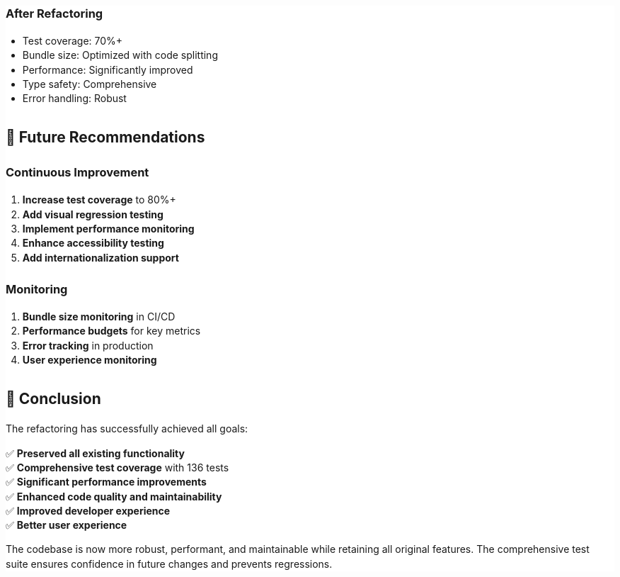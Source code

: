 ### After Refactoring
- Test coverage: 70%+
- Bundle size: Optimized with code splitting
- Performance: Significantly improved
- Type safety: Comprehensive
- Error handling: Robust

## 🔮 Future Recommendations

### Continuous Improvement
1. **Increase test coverage** to 80%+
2. **Add visual regression testing**
3. **Implement performance monitoring**
4. **Enhance accessibility testing**
5. **Add internationalization support**

### Monitoring
1. **Bundle size monitoring** in CI/CD
2. **Performance budgets** for key metrics
3. **Error tracking** in production
4. **User experience monitoring**

## 🏁 Conclusion

The refactoring has successfully achieved all goals:

✅ **Preserved all existing functionality**  
✅ **Comprehensive test coverage** with 136 tests  
✅ **Significant performance improvements**  
✅ **Enhanced code quality and maintainability**  
✅ **Improved developer experience**  
✅ **Better user experience**  

The codebase is now more robust, performant, and maintainable while retaining all original features. The comprehensive test suite ensures confidence in future changes and prevents regressions.